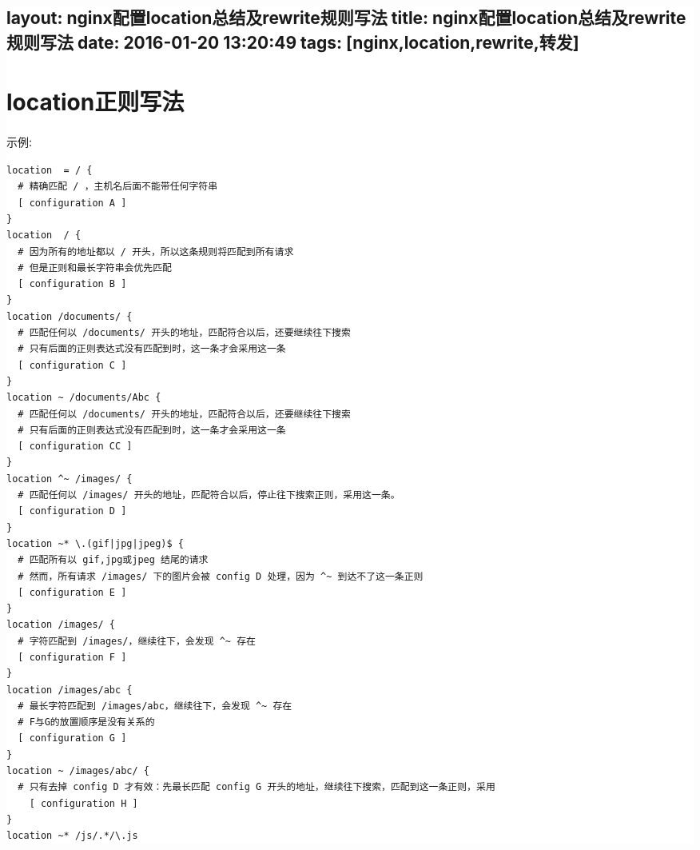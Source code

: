 layout: nginx配置location总结及rewrite规则写法
title: nginx配置location总结及rewrite规则写法
date: 2016-01-20 13:20:49
tags: [nginx,location,rewrite,转发]
---
# location正则写法
示例:
```
location  = / {
  # 精确匹配 / ，主机名后面不能带任何字符串
  [ configuration A ] 
}
location  / {
  # 因为所有的地址都以 / 开头，所以这条规则将匹配到所有请求
  # 但是正则和最长字符串会优先匹配
  [ configuration B ] 
}
location /documents/ {
  # 匹配任何以 /documents/ 开头的地址，匹配符合以后，还要继续往下搜索
  # 只有后面的正则表达式没有匹配到时，这一条才会采用这一条
  [ configuration C ] 
}
location ~ /documents/Abc {
  # 匹配任何以 /documents/ 开头的地址，匹配符合以后，还要继续往下搜索
  # 只有后面的正则表达式没有匹配到时，这一条才会采用这一条
  [ configuration CC ] 
}
location ^~ /images/ {
  # 匹配任何以 /images/ 开头的地址，匹配符合以后，停止往下搜索正则，采用这一条。
  [ configuration D ] 
}
location ~* \.(gif|jpg|jpeg)$ {
  # 匹配所有以 gif,jpg或jpeg 结尾的请求
  # 然而，所有请求 /images/ 下的图片会被 config D 处理，因为 ^~ 到达不了这一条正则
  [ configuration E ] 
}
location /images/ {
  # 字符匹配到 /images/，继续往下，会发现 ^~ 存在
  [ configuration F ] 
}
location /images/abc {
  # 最长字符匹配到 /images/abc，继续往下，会发现 ^~ 存在
  # F与G的放置顺序是没有关系的
  [ configuration G ] 
}
location ~ /images/abc/ {
  # 只有去掉 config D 才有效：先最长匹配 config G 开头的地址，继续往下搜索，匹配到这一条正则，采用
    [ configuration H ] 
}
location ~* /js/.*/\.js
```

